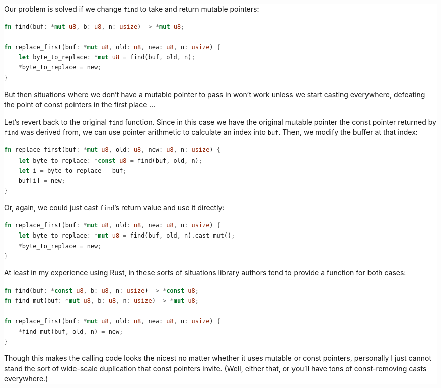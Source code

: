 Our problem is solved if we change `find` to take and return mutable pointers:

```rust
fn find(buf: *mut u8, b: u8, n: usize) -> *mut u8;

fn replace_first(buf: *mut u8, old: u8, new: u8, n: usize) {
	let byte_to_replace: *mut u8 = find(buf, old, n);
	*byte_to_replace = new;
}
```

But then situations where we don’t have a mutable pointer to pass in won’t work
unless we start casting everywhere,
defeating the point of const pointers in the first place ...

Let’s revert back to the original `find` function.
Since in this case we have the original mutable pointer
the const pointer returned by `find` was derived from,
we can use pointer arithmetic to calculate an index into `buf`.
Then, we modify the buffer at that index:

```rust
fn replace_first(buf: *mut u8, old: u8, new: u8, n: usize) {
	let byte_to_replace: *const u8 = find(buf, old, n);
	let i = byte_to_replace - buf;
	buf[i] = new;
}
```

Or, again, we could just cast `find`’s return value and use it directly:

```rust
fn replace_first(buf: *mut u8, old: u8, new: u8, n: usize) {
	let byte_to_replace: *mut u8 = find(buf, old, n).cast_mut();
	*byte_to_replace = new;
}
```

At least in my experience using Rust,
in these sorts of situations library authors tend to
provide a function for both cases:

```rust
fn find(buf: *const u8, b: u8, n: usize) -> *const u8;
fn find_mut(buf: *mut u8, b: u8, n: usize) -> *mut u8;

fn replace_first(buf: *mut u8, old: u8, new: u8, n: usize) {
	*find_mut(buf, old, n) = new;
}
```

Though this makes the calling code looks the nicest
no matter whether it uses mutable or const pointers,
personally I just cannot stand the sort of wide-scale duplication
that const pointers invite.
(Well, either that, or you’ll have tons of const-removing casts everywhere.)


[matklad]: https://matklad.github.io/2020/02/14/why-rust-is-loved.html#It-s-All-the-Small-Things
[nullprogram]: https://nullprogram.com/blog/2023/10/08/#parameters-and-functions
[“colored function”]: https://journal.stuffwithstuff.com/2015/02/01/what-color-is-your-function/
[“handles”]: https://floooh.github.io/2018/06/17/handles-vs-pointers.html